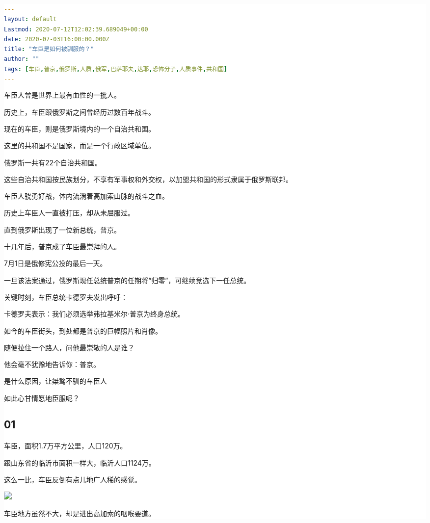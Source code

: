 ```yaml
---
layout: default
Lastmod: 2020-07-12T12:02:39.689049+00:00
date: 2020-07-03T16:00:00.000Z
title: "车臣是如何被驯服的？"
author: ""
tags: [车臣,普京,俄罗斯,人质,俄军,巴萨耶夫,达耶,恐怖分子,人质事件,共和国]
---
```


车臣人曾是世界上最有血性的一批人。

历史上，车臣跟俄罗斯之间曾经历过数百年战斗。

现在的车臣，则是俄罗斯境内的一个自治共和国。

这里的共和国不是国家，而是一个行政区域单位。

俄罗斯一共有22个自治共和国。

这些自治共和国按民族划分，不享有军事权和外交权，以加盟共和国的形式隶属于俄罗斯联邦。

车臣人骁勇好战，体内流淌着高加索山脉的战斗之血。

历史上车臣人一直被打压，却从未屈服过。

直到俄罗斯出现了一位新总统，普京。

十几年后，普京成了车臣最崇拜的人。

7月1日是俄修宪公投的最后一天。

一旦该法案通过，俄罗斯现任总统普京的任期将“归零”，可继续竞选下一任总统。

关键时刻，车臣总统卡德罗夫发出呼吁：

卡德罗夫表示：我们必须选举弗拉基米尔·普京为终身总统。

如今的车臣街头，到处都是普京的巨幅照片和肖像。

随便拉住一个路人，问他最崇敬的人是谁？

他会毫不犹豫地告诉你：普京。

是什么原因，让桀骜不驯的车臣人

如此心甘情愿地臣服呢？

01
--

车臣，面积1.7万平方公里，人口120万。

跟山东省的临沂市面积一样大，临沂人口1124万。

这么一比，车臣反倒有点儿地广人稀的感觉。

![](https://images.weserv.nl/?url=https%3A//pic3.zhimg.com/v2-117df91416ea4ad50c4d959624cb2ce8_b.jpg)

车臣地方虽然不大，却是进出高加索的咽喉要道。
